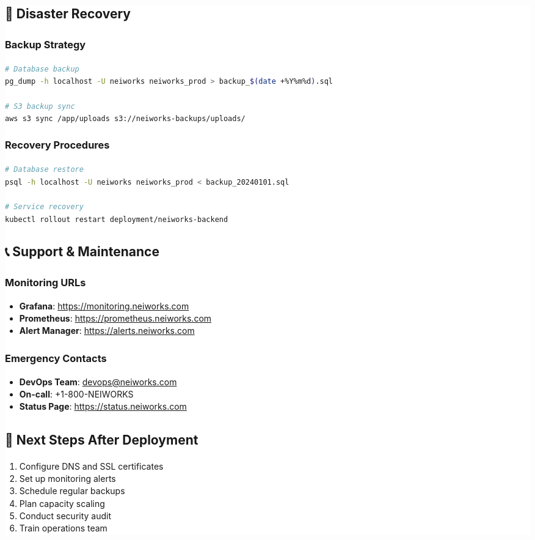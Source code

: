 ## 🚨 Disaster Recovery

### Backup Strategy
```bash
# Database backup
pg_dump -h localhost -U neiworks neiworks_prod > backup_$(date +%Y%m%d).sql

# S3 backup sync
aws s3 sync /app/uploads s3://neiworks-backups/uploads/
```

### Recovery Procedures
```bash
# Database restore
psql -h localhost -U neiworks neiworks_prod < backup_20240101.sql

# Service recovery
kubectl rollout restart deployment/neiworks-backend
```

## 📞 Support & Maintenance

### Monitoring URLs
- **Grafana**: https://monitoring.neiworks.com
- **Prometheus**: https://prometheus.neiworks.com
- **Alert Manager**: https://alerts.neiworks.com

### Emergency Contacts
- **DevOps Team**: devops@neiworks.com
- **On-call**: +1-800-NEIWORKS
- **Status Page**: https://status.neiworks.com

## 🎯 Next Steps After Deployment
1. Configure DNS and SSL certificates
2. Set up monitoring alerts
3. Schedule regular backups
4. Plan capacity scaling
5. Conduct security audit
6. Train operations team
